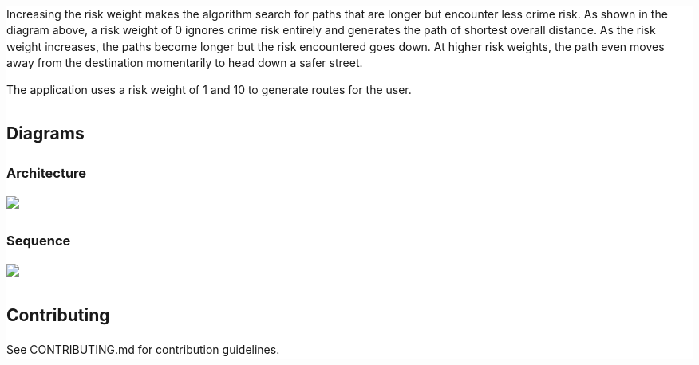 Increasing the risk weight makes the algorithm search for paths that are longer but encounter less crime risk. As shown in the diagram above, a risk weight of 0 ignores crime risk entirely and generates the path of shortest overall distance. As the risk weight increases, the paths become longer but the risk encountered goes down. At higher risk weights, the path even moves away from the destination momentarily to head down a safer street.

The application uses a risk weight of 1 and 10 to generate routes for the user.

## Diagrams

### Architecture
<img src='readme/SystemsDiagram.png' />

### Sequence
<img src='readme/SequenceDiagram.png' />


## Contributing

See [CONTRIBUTING.md](CONTRIBUTING.md) for contribution guidelines.
